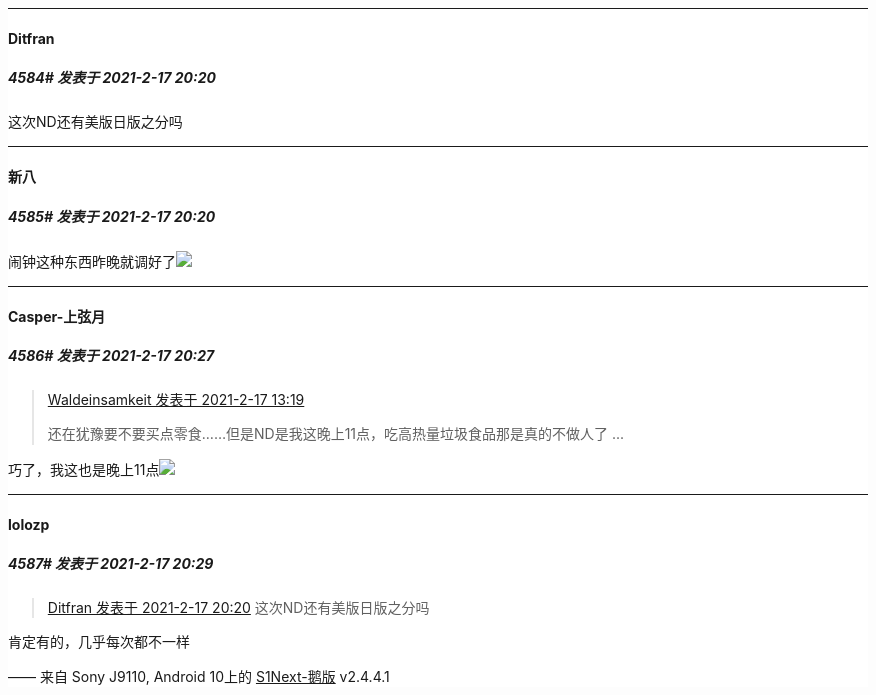 
*****

####  Ditfran  
##### 4584#       发表于 2021-2-17 20:20




这次ND还有美版日版之分吗







*****

####  新八  
##### 4585#       发表于 2021-2-17 20:20




闹钟这种东西昨晚就调好了<img src="https://static.saraba1st.com/image/smiley/face2017/067.png" referrerpolicy="no-referrer">







*****

####  Casper-上弦月  
##### 4586#       发表于 2021-2-17 20:27



<blockquote><a href="httphttps://bbs.saraba1st.com/2b/forum.php?mod=redirect&amp;goto=findpost&amp;pid=50357246&amp;ptid=1979301" target="_blank">Waldeinsamkeit 发表于 2021-2-17 13:19</a>

还在犹豫要不要买点零食……但是ND是我这晚上11点，吃高热量垃圾食品那是真的不做人了 ...</blockquote>
巧了，我这也是晚上11点<img src="https://static.saraba1st.com/image/smiley/face2017/068.png" referrerpolicy="no-referrer">







*****

####  lolozp  
##### 4587#       发表于 2021-2-17 20:29



<blockquote><a href="httphttps://bbs.saraba1st.com/2b/forum.php?mod=redirect&amp;goto=findpost&amp;pid=50357247&amp;ptid=1979301" target="_blank">Ditfran 发表于 2021-2-17 20:20</a>
这次ND还有美版日版之分吗</blockquote>
肯定有的，几乎每次都不一样

—— 来自 Sony J9110, Android 10上的 [S1Next-鹅版](https://github.com/ykrank/S1-Next/releases) v2.4.4.1

